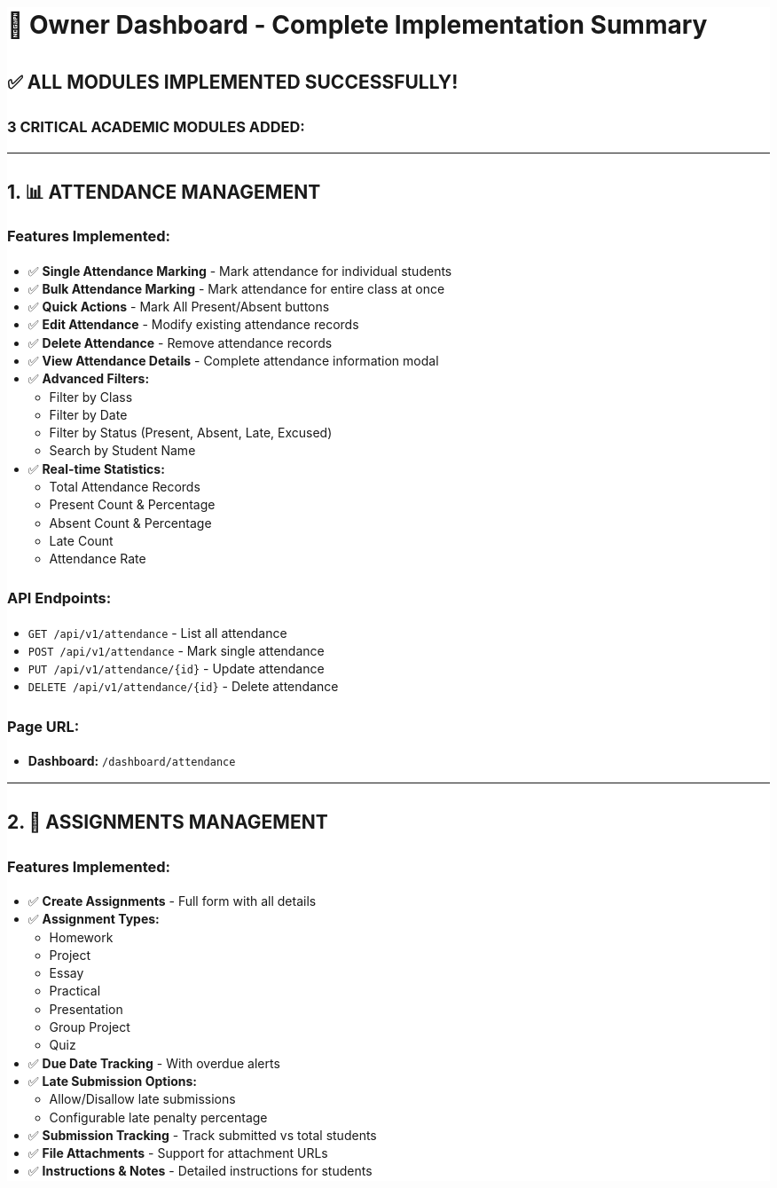 # 🎉 Owner Dashboard - Complete Implementation Summary

## ✅ **ALL MODULES IMPLEMENTED SUCCESSFULLY!**

### **3 CRITICAL ACADEMIC MODULES ADDED:**

---

## 1. 📊 **ATTENDANCE MANAGEMENT**

### Features Implemented:
- ✅ **Single Attendance Marking** - Mark attendance for individual students
- ✅ **Bulk Attendance Marking** - Mark attendance for entire class at once
- ✅ **Quick Actions** - Mark All Present/Absent buttons
- ✅ **Edit Attendance** - Modify existing attendance records
- ✅ **Delete Attendance** - Remove attendance records
- ✅ **View Attendance Details** - Complete attendance information modal
- ✅ **Advanced Filters:**
  - Filter by Class
  - Filter by Date
  - Filter by Status (Present, Absent, Late, Excused)
  - Search by Student Name
- ✅ **Real-time Statistics:**
  - Total Attendance Records
  - Present Count & Percentage
  - Absent Count & Percentage
  - Late Count
  - Attendance Rate

### API Endpoints:
- `GET /api/v1/attendance` - List all attendance
- `POST /api/v1/attendance` - Mark single attendance
- `PUT /api/v1/attendance/{id}` - Update attendance
- `DELETE /api/v1/attendance/{id}` - Delete attendance

### Page URL:
- **Dashboard:** `/dashboard/attendance`

---

## 2. 📝 **ASSIGNMENTS MANAGEMENT**

### Features Implemented:
- ✅ **Create Assignments** - Full form with all details
- ✅ **Assignment Types:**
  - Homework
  - Project
  - Essay
  - Practical
  - Presentation
  - Group Project
  - Quiz
- ✅ **Due Date Tracking** - With overdue alerts
- ✅ **Late Submission Options:**
  - Allow/Disallow late submissions
  - Configurable late penalty percentage
- ✅ **Submission Tracking** - Track submitted vs total students
- ✅ **File Attachments** - Support for attachment URLs
- ✅ **Instructions & Notes** - Detailed instructions for students